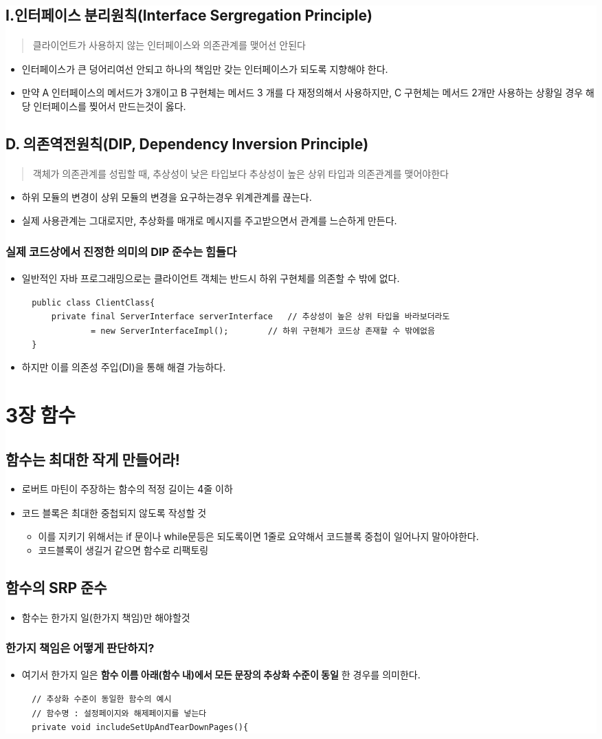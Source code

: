 
## I.인터페이스 분리원칙(Interface Sergregation Principle)
>클라이언트가 사용하지 않는 인터페이스와 의존관계를 맺어선 안된다

- 인터페이스가 큰 덩어리여선 안되고 하나의 책임만 갖는 인터페이스가 되도록 지향해야 한다.

- 만약 A 인터페이스의 메서드가 3개이고 B 구현체는 메서드 3 개를 다 재정의해서 사용하지만, C 구현체는 메서드 2개만 사용하는 상황일 경우 해당 인터페이스를 찢어서 만드는것이 옳다. 



## D. 의존역전원칙(DIP, Dependency Inversion Principle)

>객체가 의존관계를 성립할 때, 추상성이 낮은 타입보다 추상성이 높은 상위 타입과 의존관계를 맺어야한다

- 하위 모듈의 변경이 상위 모듈의 변경을 요구하는경우 위계관계를 끊는다.

- 실제 사용관계는 그대로지만, 추상화를 매개로 메시지를 주고받으면서 관계를 느슨하게 만든다.

### 실제 코드상에서 진정한 의미의 DIP 준수는 힘들다

- 일반적인 자바 프로그래밍으로는 클라이언트 객체는 반드시 하위 구현체를 의존할 수 밖에 없다.

		public class ClientClass{
			private final ServerInterface serverInterface 	// 추상성이 높은 상위 타입을 바라보더라도
					= new ServerInterfaceImpl();		// 하위 구현체가 코드상 존재할 수 밖에없음
		}

- 하지만 이를 의존성 주입(DI)을 통해 해결 가능하다.




# 3장 함수

## 함수는 최대한 작게 만들어라!

- 로버트 마틴이 주장하는 함수의 적정 길이는 4줄 이하

- 코드 블록은 최대한 중첩되지 않도록 작성할 것
    - 이를 지키기 위해서는 if 문이나 while문등은 되도록이면 1줄로 요약해서 코드블록 중첩이 일어나지 말아야한다.
    - 코드블록이 생길거 같으면 함수로 리팩토링

## 함수의 SRP 준수

- 함수는 한가지 일(한가지 책임)만 해야할것

### 한가지 책임은 어떻게 판단하지?

- 여기서 한가지 일은 **함수 이름 아래(함수 내)에서 모든 문장의 추상화 수준이 동일** 한 경우를 의미한다.


        // 추상화 수준이 동일한 함수의 예시
        // 함수명 : 설정페이지와 해제페이지를 넣는다
        private void includeSetUpAndTearDownPages(){
        
